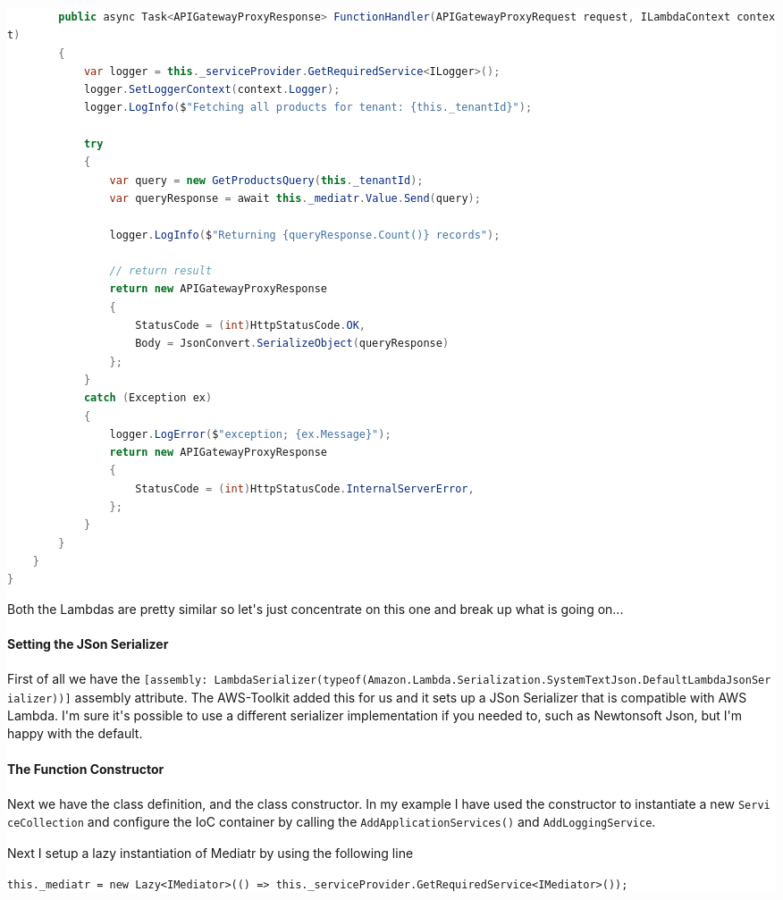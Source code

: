 ```c#
        public async Task<APIGatewayProxyResponse> FunctionHandler(APIGatewayProxyRequest request, ILambdaContext context)
        {
            var logger = this._serviceProvider.GetRequiredService<ILogger>();
            logger.SetLoggerContext(context.Logger);
            logger.LogInfo($"Fetching all products for tenant: {this._tenantId}");

            try
            {
                var query = new GetProductsQuery(this._tenantId);
                var queryResponse = await this._mediatr.Value.Send(query);

                logger.LogInfo($"Returning {queryResponse.Count()} records");

                // return result
                return new APIGatewayProxyResponse
                {
                    StatusCode = (int)HttpStatusCode.OK,
                    Body = JsonConvert.SerializeObject(queryResponse)
                };
            }
            catch (Exception ex)
            {
                logger.LogError($"exception; {ex.Message}");
                return new APIGatewayProxyResponse
                {
                    StatusCode = (int)HttpStatusCode.InternalServerError,
                };
            }
        }
    }
}
```
Both the Lambdas are pretty similar so let's just concentrate on this one and break up what is going on...

#### Setting the JSon Serializer
First of all we have the `[assembly: LambdaSerializer(typeof(Amazon.Lambda.Serialization.SystemTextJson.DefaultLambdaJsonSerializer))]` assembly attribute.
The AWS-Toolkit added this for us and it sets up a JSon Serializer that is compatible with AWS Lambda. I'm sure it's possible to use a different serializer implementation if you needed to, such as Newtonsoft Json, but I'm happy with the default.

#### The Function Constructor
Next we have the class definition, and the class constructor.
In my example I have used the constructor to instantiate a new `ServiceCollection` and configure the IoC container by calling the `AddApplicationServices()` and `AddLoggingService`.

Next I setup a lazy instantiation of Mediatr by using the following line

`this._mediatr = new Lazy<IMediator>(() => this._serviceProvider.GetRequiredService<IMediator>());`
